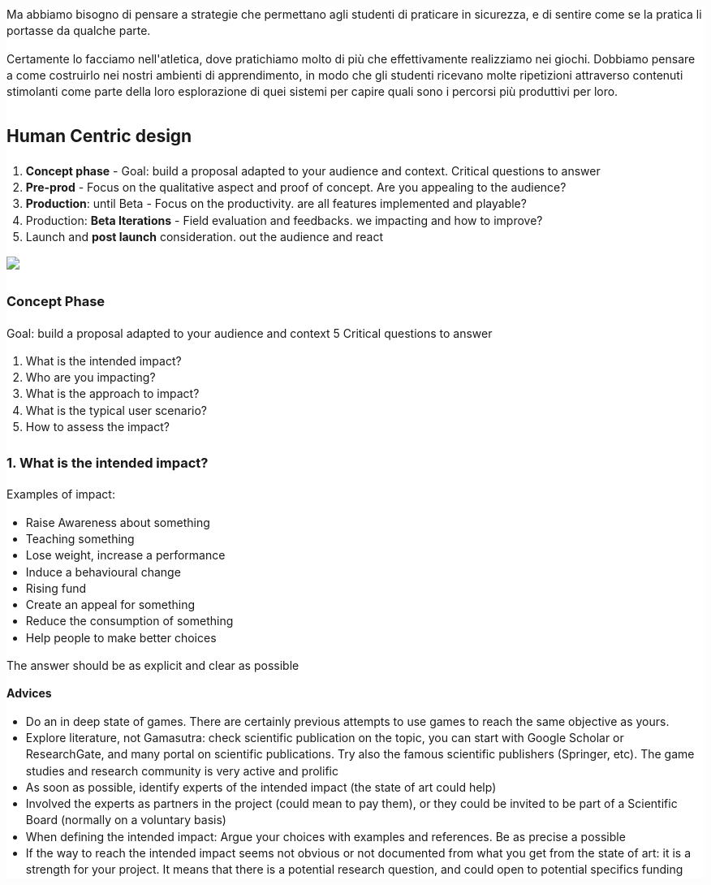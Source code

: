 Ma abbiamo bisogno di pensare a strategie che permettano agli studenti di praticare in sicurezza, e di sentire come se la pratica li portasse da qualche parte.

Certamente lo facciamo nell'atletica, dove pratichiamo molto di più che effettivamente realizziamo nei giochi.
Dobbiamo pensare a come costruirlo nei nostri ambienti di apprendimento, in modo che gli studenti ricevano molte ripetizioni attraverso contenuti stimolanti come parte della loro esplorazione di quei sistemi per capire quali sono i percorsi più produttivi per loro.


## Human Centric design
1. **Concept phase** - Goal: build a proposal adapted to your audience and context. Critical questions to answer
2. **Pre-prod** - Focus on the qualitative aspect and proof of concept. Are you appealing to the audience?
3. **Production**: until Beta - Focus on the productivity. are all features implemented and playable?
4. Production: **Beta Iterations** - Field evaluation and feedbacks. we impacting and how to improve?
5. Launch and **post launch** consideration. out the audience and react

![](../img/Fase.webp)

### Concept Phase
Goal: build a proposal adapted to your audience and context 
5 Critical questions to answer

1. What is the intended impact?
2. Who are you impacting?
3. What is the approach to impact?
4. What is the typical user scenario?
5. How to assess the impact?

### 1. What is the intended impact?
Examples of impact: 
- Raise Awareness about something
- Teaching something
- Lose weight, increase a performance
- Induce a behavioural change
- Rising fund
- Create an appeal for something
- Reduce the consumption of something
- Help people to make better choices

The answer should be as explicit and clear as possible

**Advices**

- Do an in deep state of games. There are certainly previous attempts to use games to reach the same objective as yours. 
- Explore literature, not Gamasutra: check scientific publication on the topic, you can start with Google Scholar or ResearchGate, and many portal on scientific publications. Try also the famous scientific publishers (Springer, etc). The game studies and research community is very active and prolific
- As soon as possible, identify experts of the intended impact (the state of art could help)
- Involved the experts as partners in the project (could mean to pay them),  or they could be invited to be part of a Scientific Board (normally on a voluntary basis)
- When defining the intended impact: Argue your choices with examples and references.  Be as precise a possible
- If the way to reach the intended impact seems not obvious or not documented from what you get from the state of art: it is a strength for your project.  It means that there is a potential research question, and could open to potential specifics funding
